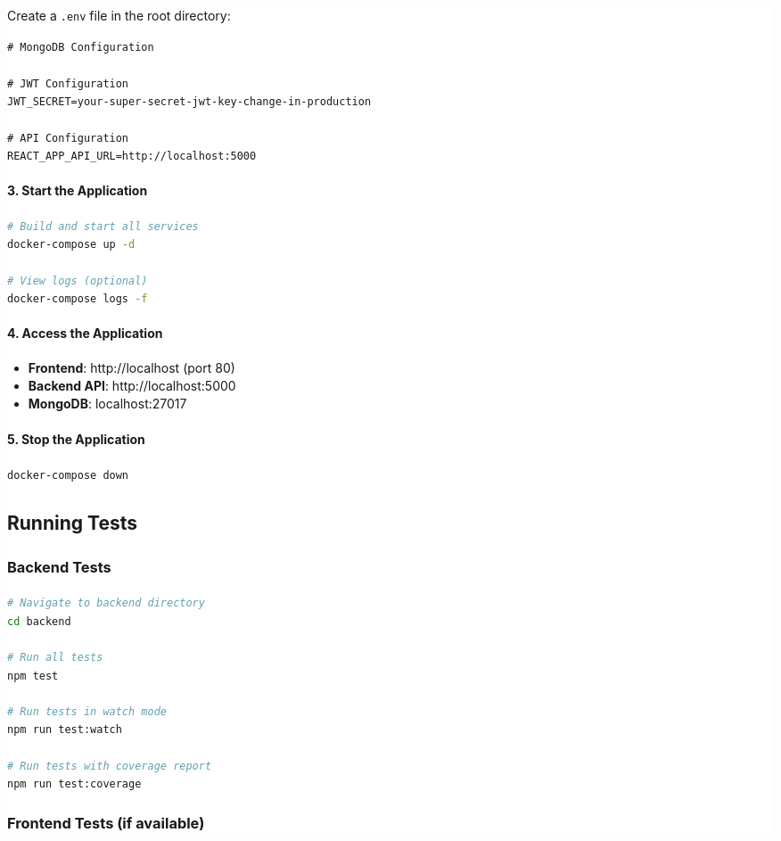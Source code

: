 Create a `.env` file in the root directory:

```env
# MongoDB Configuration

# JWT Configuration
JWT_SECRET=your-super-secret-jwt-key-change-in-production

# API Configuration
REACT_APP_API_URL=http://localhost:5000
```

#### 3. Start the Application

```bash
# Build and start all services
docker-compose up -d

# View logs (optional)
docker-compose logs -f
```

#### 4. Access the Application

- **Frontend**: http://localhost (port 80)
- **Backend API**: http://localhost:5000
- **MongoDB**: localhost:27017

#### 5. Stop the Application

```bash
docker-compose down
```

## Running Tests

### Backend Tests

```bash
# Navigate to backend directory
cd backend

# Run all tests
npm test

# Run tests in watch mode
npm run test:watch

# Run tests with coverage report
npm run test:coverage
```

### Frontend Tests (if available)
